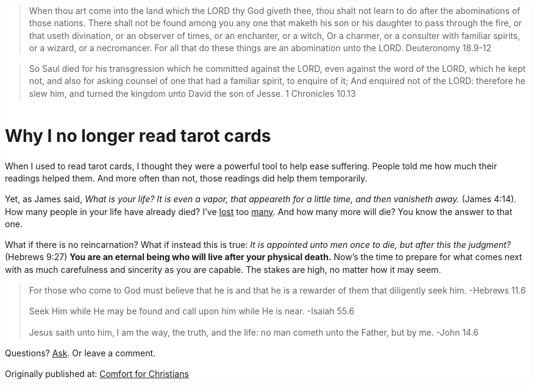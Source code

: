> When thou art come into the land which the LORD thy God giveth thee, thou shalt not learn to do after the abominations of those nations. There shall not be found among you any one that maketh his son or his daughter to pass through the fire, or that useth divination, or an observer of times, or an enchanter, or a witch, Or a charmer, or a consulter with familiar spirits, or a wizard, or a necromancer. For all that do these things are an abomination unto the LORD. Deuteronomy 18.9-12

> So Saul died for his transgression which he committed against the LORD, even against the word of the LORD, which he kept not, and also for asking counsel of one that had a familiar spirit, to enquire of it; And enquired not of the LORD: therefore he slew him, and turned the kingdom unto David the son of Jesse. 1 Chronicles 10.13



# Why I no longer read tarot cards



When I used to read tarot cards, I thought they were a powerful tool to help ease suffering.  People told me how much their readings helped them. And more often than not, those readings did help them temporarily.

Yet, as James said,  *What is your life? It is even a vapor, that appeareth for a little time, and then vanisheth away.* (James 4:14). How many people in your life have already died? I’ve [lost](/memoirs/in-honor-of-john-david-harrell-iii/) too [many](/memoirs/letter-to-dying/).  And how many more will die? You know the answer to that one.

What if there is no reincarnation? What if instead this is true: *It is appointed unto men once to die, but after this the judgment?* (Hebrews 9:27) **You are an eternal being who will live after your physical death.** Now’s the time to prepare for what comes next with as much carefulness and sincerity as you are capable.  The stakes are high, no matter how it may seem.



<blockquote>
  For those who come to God must believe that he is and that he is a rewarder of them that diligently seek him. -Hebrews 11.6
  
  Seek Him while He may be found and call upon him while He is near. -Isaiah 55.6
  
  Jesus saith unto him, I am the way, the truth, and the life: no man cometh unto the Father, but by me. -John 14.6
</blockquote>



Questions? [Ask](/contact/).  Or leave a comment.

<div>Originally published at: <a href='http://www.alecsatin.com/'>Comfort for Christians</a></div>
